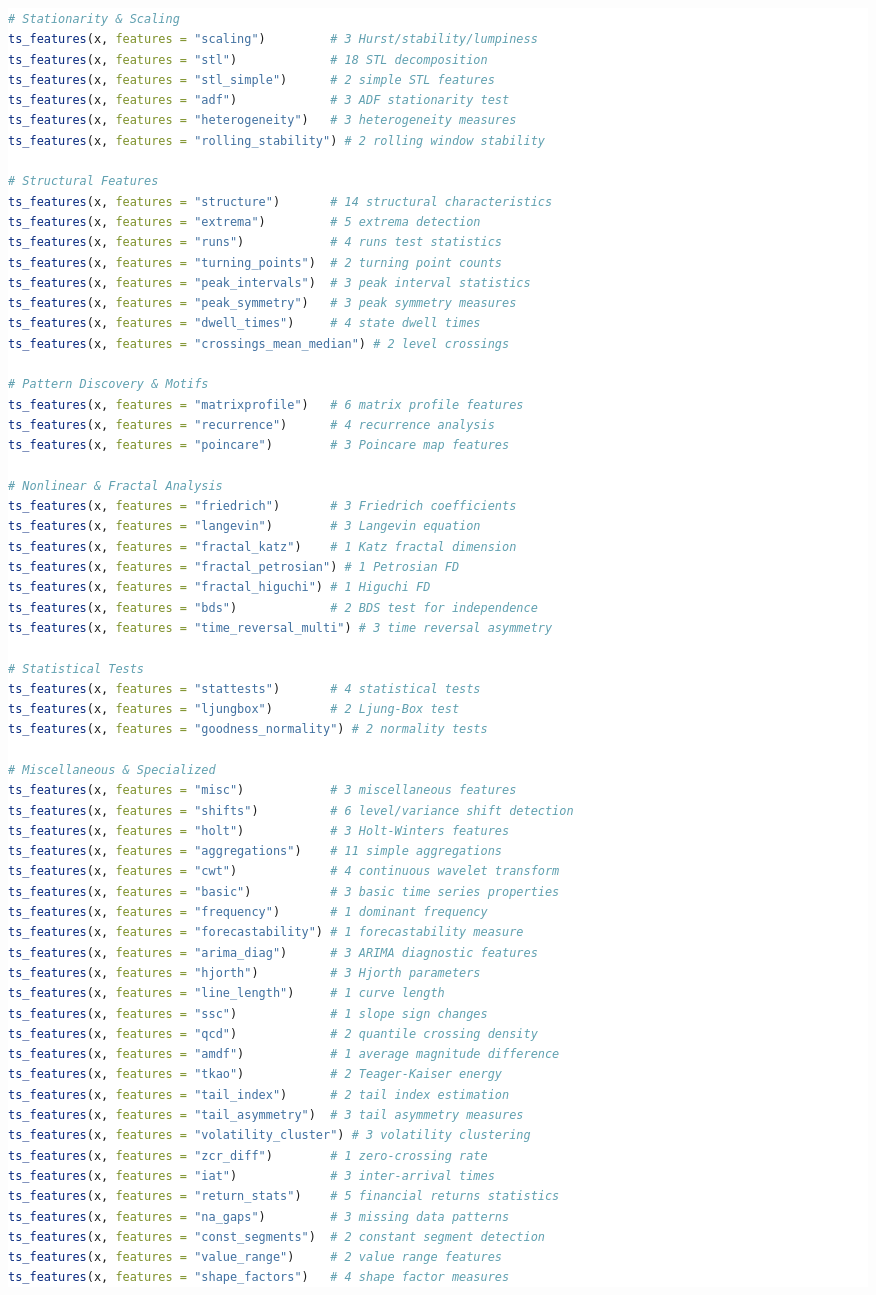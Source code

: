 ```r
# Stationarity & Scaling
ts_features(x, features = "scaling")         # 3 Hurst/stability/lumpiness
ts_features(x, features = "stl")             # 18 STL decomposition
ts_features(x, features = "stl_simple")      # 2 simple STL features
ts_features(x, features = "adf")             # 3 ADF stationarity test
ts_features(x, features = "heterogeneity")   # 3 heterogeneity measures
ts_features(x, features = "rolling_stability") # 2 rolling window stability

# Structural Features
ts_features(x, features = "structure")       # 14 structural characteristics
ts_features(x, features = "extrema")         # 5 extrema detection
ts_features(x, features = "runs")            # 4 runs test statistics
ts_features(x, features = "turning_points")  # 2 turning point counts
ts_features(x, features = "peak_intervals")  # 3 peak interval statistics
ts_features(x, features = "peak_symmetry")   # 3 peak symmetry measures
ts_features(x, features = "dwell_times")     # 4 state dwell times
ts_features(x, features = "crossings_mean_median") # 2 level crossings

# Pattern Discovery & Motifs
ts_features(x, features = "matrixprofile")   # 6 matrix profile features
ts_features(x, features = "recurrence")      # 4 recurrence analysis
ts_features(x, features = "poincare")        # 3 Poincare map features

# Nonlinear & Fractal Analysis
ts_features(x, features = "friedrich")       # 3 Friedrich coefficients
ts_features(x, features = "langevin")        # 3 Langevin equation
ts_features(x, features = "fractal_katz")    # 1 Katz fractal dimension
ts_features(x, features = "fractal_petrosian") # 1 Petrosian FD
ts_features(x, features = "fractal_higuchi") # 1 Higuchi FD
ts_features(x, features = "bds")             # 2 BDS test for independence
ts_features(x, features = "time_reversal_multi") # 3 time reversal asymmetry

# Statistical Tests
ts_features(x, features = "stattests")       # 4 statistical tests
ts_features(x, features = "ljungbox")        # 2 Ljung-Box test
ts_features(x, features = "goodness_normality") # 2 normality tests

# Miscellaneous & Specialized
ts_features(x, features = "misc")            # 3 miscellaneous features
ts_features(x, features = "shifts")          # 6 level/variance shift detection
ts_features(x, features = "holt")            # 3 Holt-Winters features
ts_features(x, features = "aggregations")    # 11 simple aggregations
ts_features(x, features = "cwt")             # 4 continuous wavelet transform
ts_features(x, features = "basic")           # 3 basic time series properties
ts_features(x, features = "frequency")       # 1 dominant frequency
ts_features(x, features = "forecastability") # 1 forecastability measure
ts_features(x, features = "arima_diag")      # 3 ARIMA diagnostic features
ts_features(x, features = "hjorth")          # 3 Hjorth parameters
ts_features(x, features = "line_length")     # 1 curve length
ts_features(x, features = "ssc")             # 1 slope sign changes
ts_features(x, features = "qcd")             # 2 quantile crossing density
ts_features(x, features = "amdf")            # 1 average magnitude difference
ts_features(x, features = "tkao")            # 2 Teager-Kaiser energy
ts_features(x, features = "tail_index")      # 2 tail index estimation
ts_features(x, features = "tail_asymmetry")  # 3 tail asymmetry measures
ts_features(x, features = "volatility_cluster") # 3 volatility clustering
ts_features(x, features = "zcr_diff")        # 1 zero-crossing rate
ts_features(x, features = "iat")             # 3 inter-arrival times
ts_features(x, features = "return_stats")    # 5 financial returns statistics
ts_features(x, features = "na_gaps")         # 3 missing data patterns
ts_features(x, features = "const_segments")  # 2 constant segment detection
ts_features(x, features = "value_range")     # 2 value range features
ts_features(x, features = "shape_factors")   # 4 shape factor measures
```